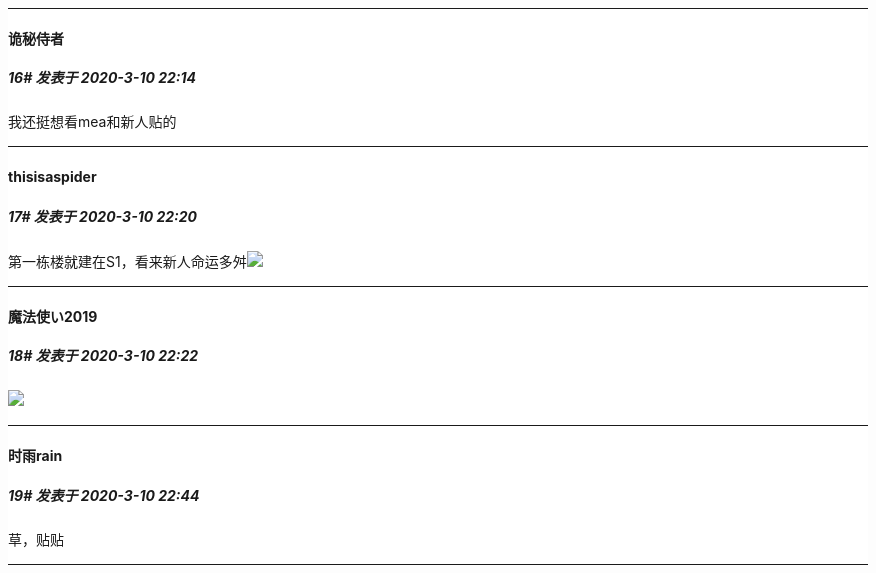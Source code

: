 





*****

####  诡秘侍者  
##### 16#       发表于 2020-3-10 22:14




我还挺想看mea和新人贴的







*****

####  thisisaspider  
##### 17#       发表于 2020-3-10 22:20




第一栋楼就建在S1，看来新人命运多舛<img src="https://static.saraba1st.com/image/smiley/face2017/037.png" referrerpolicy="no-referrer">







*****

####  魔法使い2019  
##### 18#       发表于 2020-3-10 22:22



<img src="https://static.saraba1st.com/image/smiley/face2017/067.png" referrerpolicy="no-referrer">







*****

####  时雨rain  
##### 19#       发表于 2020-3-10 22:44




草，贴贴







*****
